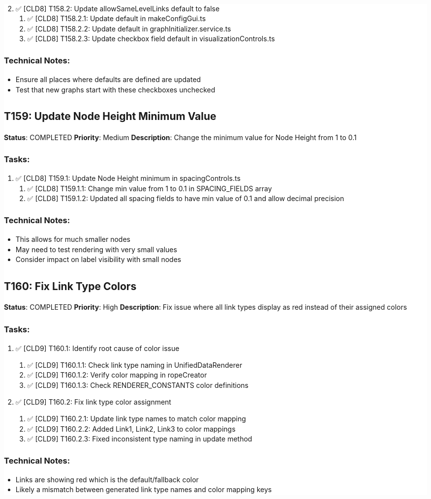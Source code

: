 2. ✅ [CLD8] T158.2: Update allowSameLevelLinks default to false
   1. ✅ [CLD8] T158.2.1: Update default in makeConfigGui.ts
   2. ✅ [CLD8] T158.2.2: Update default in graphInitializer.service.ts
   3. ✅ [CLD8] T158.2.3: Update checkbox field default in visualizationControls.ts

### Technical Notes:

- Ensure all places where defaults are defined are updated
- Test that new graphs start with these checkboxes unchecked

## T159: Update Node Height Minimum Value

**Status**: COMPLETED
**Priority**: Medium
**Description**: Change the minimum value for Node Height from 1 to 0.1

### Tasks:

1. ✅ [CLD8] T159.1: Update Node Height minimum in spacingControls.ts
   1. ✅ [CLD8] T159.1.1: Change min value from 1 to 0.1 in SPACING_FIELDS array
   2. ✅ [CLD8] T159.1.2: Updated all spacing fields to have min value of 0.1 and allow decimal precision

### Technical Notes:

- This allows for much smaller nodes
- May need to test rendering with very small values
- Consider impact on label visibility with small nodes

## T160: Fix Link Type Colors

**Status**: COMPLETED
**Priority**: High
**Description**: Fix issue where all link types display as red instead of their assigned colors

### Tasks:

1. ✅ [CLD9] T160.1: Identify root cause of color issue

   1. ✅ [CLD9] T160.1.1: Check link type naming in UnifiedDataRenderer
   2. ✅ [CLD9] T160.1.2: Verify color mapping in ropeCreator
   3. ✅ [CLD9] T160.1.3: Check RENDERER_CONSTANTS color definitions

2. ✅ [CLD9] T160.2: Fix link type color assignment
   1. ✅ [CLD9] T160.2.1: Update link type names to match color mapping
   2. ✅ [CLD9] T160.2.2: Added Link1, Link2, Link3 to color mappings
   3. ✅ [CLD9] T160.2.3: Fixed inconsistent type naming in update method

### Technical Notes:

- Links are showing red which is the default/fallback color
- Likely a mismatch between generated link type names and color mapping keys
